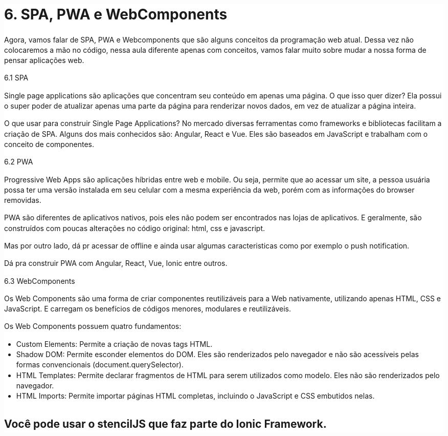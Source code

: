 
# 6. SPA, PWA e WebComponents
Agora, vamos falar de SPA, PWA e Webcomponents que são alguns conceitos da programação web atual. Dessa vez não colocaremos a mão no código, nessa aula diferente apenas com conceitos, vamos falar muito sobre mudar a nossa forma de pensar aplicações web.  

6.1 SPA

Single page applications são aplicações que concentram seu conteúdo em apenas uma página. O que isso quer dizer? Ela possui o super poder de atualizar apenas uma parte da página para renderizar novos dados, em vez de atualizar a página inteira.

O que usar para construir Single Page Applications?
No mercado diversas ferramentas como frameworks e bibliotecas facilitam a criação de SPA. Alguns dos mais conhecidos são: Angular, React e Vue. Eles são baseados em JavaScript e trabalham com o conceito de componentes.


6.2 PWA 

Progressive Web Apps são aplicações híbridas entre web e mobile. Ou seja, permite que ao acessar um site, a pessoa usuária possa ter uma versão instalada em seu celular com a mesma experiência da web, porém com as informações do browser removidas.

PWA são diferentes de aplicativos nativos, pois eles não podem ser encontrados nas lojas de aplicativos. E geralmente, são construídos com poucas alterações no código original: html, css e javascript. 

Mas por outro lado, dá pr acessar de offline e ainda usar algumas caracteristicas como por exemplo o push notification.

Dá pra construir PWA com Angular, React, Vue, Ionic entre outros.

6.3 WebComponents

Os Web Components são uma forma de criar componentes reutilizáveis para a Web nativamente, utilizando apenas HTML, CSS e JavaScript. E carregam os benefícios de códigos menores, modulares e reutilizáveis.

Os Web Components possuem quatro fundamentos:
- Custom Elements: Permite a criação de novas tags HTML.
- Shadow DOM: Permite esconder elementos do DOM. Eles são renderizados pelo navegador e não são acessíveis pelas formas convencionais (document.querySelector).
- HTML Templates: Permite declarar fragmentos de HTML para serem utilizados como modelo. Eles não são renderizados pelo navegador.
- HTML Imports: Permite importar páginas HTML completas, incluindo o JavaScript e CSS embutidos nelas.

Você pode usar o stencilJS que faz parte do Ionic Framework.
---